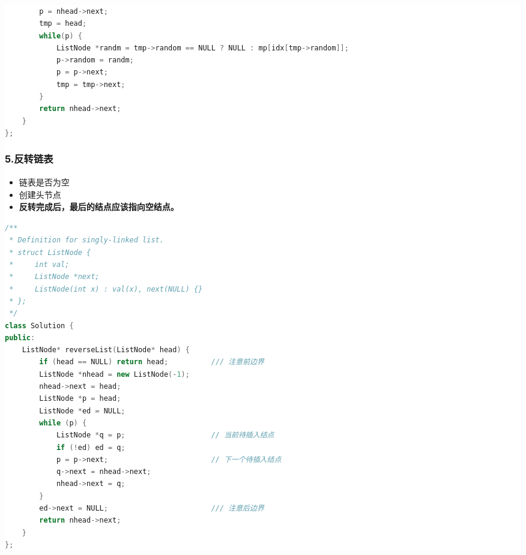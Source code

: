 ```c++
        p = nhead->next;
        tmp = head;
        while(p) {
            ListNode *randm = tmp->random == NULL ? NULL : mp[idx[tmp->random]]; 
            p->random = randm;
            p = p->next;
            tmp = tmp->next;
        }
        return nhead->next;
    }
};

```





### **5.反转链表**

- 链表是否为空
- 创建头节点
- **反转完成后，最后的结点应该指向空结点。**

```c++
/**
 * Definition for singly-linked list.
 * struct ListNode {
 *     int val;
 *     ListNode *next;
 *     ListNode(int x) : val(x), next(NULL) {}
 * };
 */
class Solution {
public:
    ListNode* reverseList(ListNode* head) {
        if (head == NULL) return head;          /// 注意前边界
        ListNode *nhead = new ListNode(-1); 
        nhead->next = head;
        ListNode *p = head;
        ListNode *ed = NULL;            
        while (p) {
            ListNode *q = p;                    // 当前待插入结点
            if (!ed) ed = q;
            p = p->next;                        // 下一个待插入结点
            q->next = nhead->next;
            nhead->next = q;
        }
        ed->next = NULL;                        /// 注意后边界
        return nhead->next;
    }
};
```
